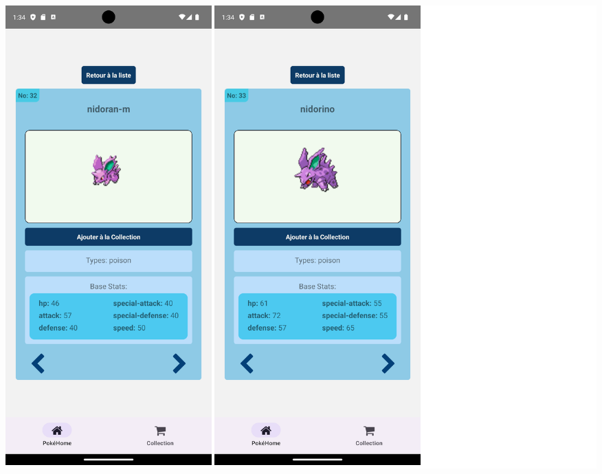<img src="./assets/screenshots/evolution1.png" width="300px" height="auto" /> <img src="./assets/screenshots/evolution2.png" width="300px" height="auto" />